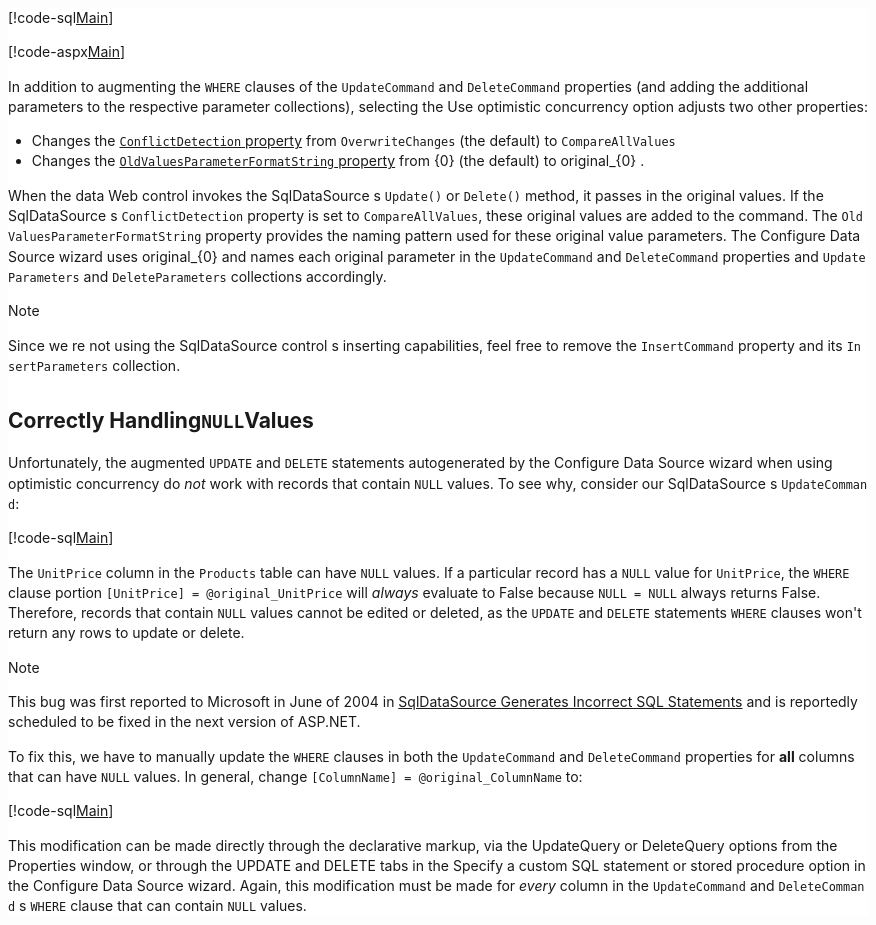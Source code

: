 [!code-sql[Main](implementing-optimistic-concurrency-with-the-sqldatasource-cs/samples/sample4.sql)]

[!code-aspx[Main](implementing-optimistic-concurrency-with-the-sqldatasource-cs/samples/sample5.aspx)]

In addition to augmenting the `WHERE` clauses of the `UpdateCommand` and `DeleteCommand` properties (and adding the additional parameters to the respective parameter collections), selecting the Use optimistic concurrency option adjusts two other properties:

- Changes the [`ConflictDetection` property](https://msdn.microsoft.com/library/system.web.ui.webcontrols.sqldatasource.conflictdetection.aspx) from `OverwriteChanges` (the default) to `CompareAllValues`
- Changes the [`OldValuesParameterFormatString` property](https://msdn.microsoft.com/library/system.web.ui.webcontrols.sqldatasource.oldvaluesparameterformatstring.aspx) from {0} (the default) to original\_{0} .

When the data Web control invokes the SqlDataSource s `Update()` or `Delete()` method, it passes in the original values. If the SqlDataSource s `ConflictDetection` property is set to `CompareAllValues`, these original values are added to the command. The `OldValuesParameterFormatString` property provides the naming pattern used for these original value parameters. The Configure Data Source wizard uses original\_{0} and names each original parameter in the `UpdateCommand` and `DeleteCommand` properties and `UpdateParameters` and `DeleteParameters` collections accordingly.

> [!NOTE]
> Since we re not using the SqlDataSource control s inserting capabilities, feel free to remove the `InsertCommand` property and its `InsertParameters` collection.

## Correctly Handling`NULL`Values

Unfortunately, the augmented `UPDATE` and `DELETE` statements autogenerated by the Configure Data Source wizard when using optimistic concurrency do *not* work with records that contain `NULL` values. To see why, consider our SqlDataSource s `UpdateCommand`:

[!code-sql[Main](implementing-optimistic-concurrency-with-the-sqldatasource-cs/samples/sample6.sql)]

The `UnitPrice` column in the `Products` table can have `NULL` values. If a particular record has a `NULL` value for `UnitPrice`, the `WHERE` clause portion `[UnitPrice] = @original_UnitPrice` will *always* evaluate to False because `NULL = NULL` always returns False. Therefore, records that contain `NULL` values cannot be edited or deleted, as the `UPDATE` and `DELETE` statements `WHERE` clauses won't return any rows to update or delete.

> [!NOTE]
> This bug was first reported to Microsoft in June of 2004 in [SqlDataSource Generates Incorrect SQL Statements](https://connect.microsoft.com/VisualStudio/feedback/ViewFeedback.aspx?FeedbackID=93937) and is reportedly scheduled to be fixed in the next version of ASP.NET.

To fix this, we have to manually update the `WHERE` clauses in both the `UpdateCommand` and `DeleteCommand` properties for **all** columns that can have `NULL` values. In general, change `[ColumnName] = @original_ColumnName` to:

[!code-sql[Main](implementing-optimistic-concurrency-with-the-sqldatasource-cs/samples/sample7.sql)]

This modification can be made directly through the declarative markup, via the UpdateQuery or DeleteQuery options from the Properties window, or through the UPDATE and DELETE tabs in the Specify a custom SQL statement or stored procedure option in the Configure Data Source wizard. Again, this modification must be made for *every* column in the `UpdateCommand` and `DeleteCommand` s `WHERE` clause that can contain `NULL` values.
